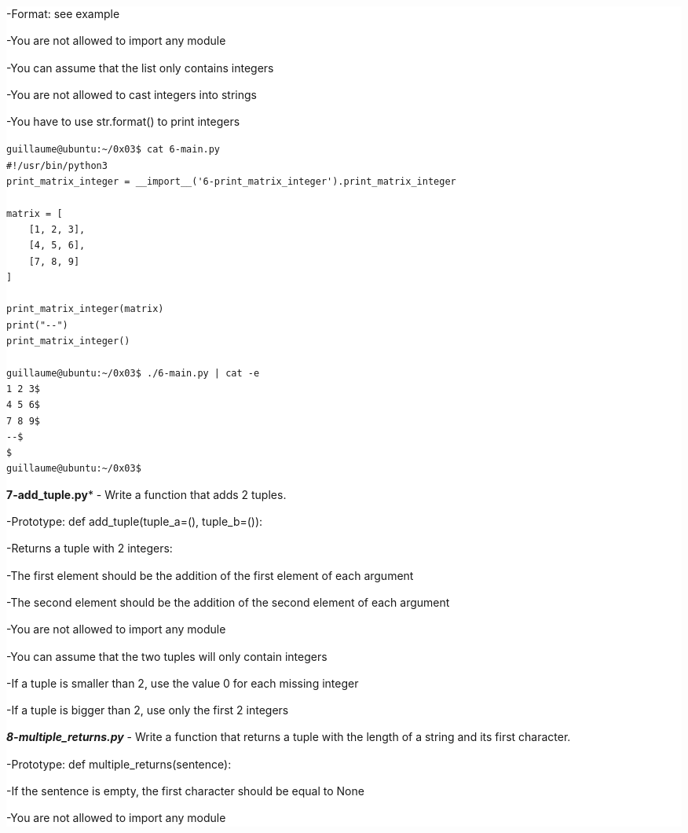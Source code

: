 -Format: see example

-You are not allowed to import any module

-You can assume that the list only contains integers

-You are not allowed to cast integers into strings

-You have to use str.format() to print integers
```
guillaume@ubuntu:~/0x03$ cat 6-main.py
#!/usr/bin/python3
print_matrix_integer = __import__('6-print_matrix_integer').print_matrix_integer

matrix = [
    [1, 2, 3],
    [4, 5, 6],
    [7, 8, 9]
]

print_matrix_integer(matrix)
print("--")
print_matrix_integer()

guillaume@ubuntu:~/0x03$ ./6-main.py | cat -e
1 2 3$
4 5 6$
7 8 9$
--$
$
guillaume@ubuntu:~/0x03$
```
**7-add_tuple.py*** - Write a function that adds 2 tuples.

-Prototype: def add_tuple(tuple_a=(), tuple_b=()):

-Returns a tuple with 2 integers:

-The first element should be the addition of the first element of each argument

-The second element should be the addition of the second element of each argument

-You are not allowed to import any module

-You can assume that the two tuples will only contain integers

-If a tuple is smaller than 2, use the value 0 for each missing integer

-If a tuple is bigger than 2, use only the first 2 integers

***8-multiple_returns.py*** - Write a function that returns a tuple with the length of a string and its first character.

-Prototype: def multiple_returns(sentence):

-If the sentence is empty, the first character should be equal to None

-You are not allowed to import any module
